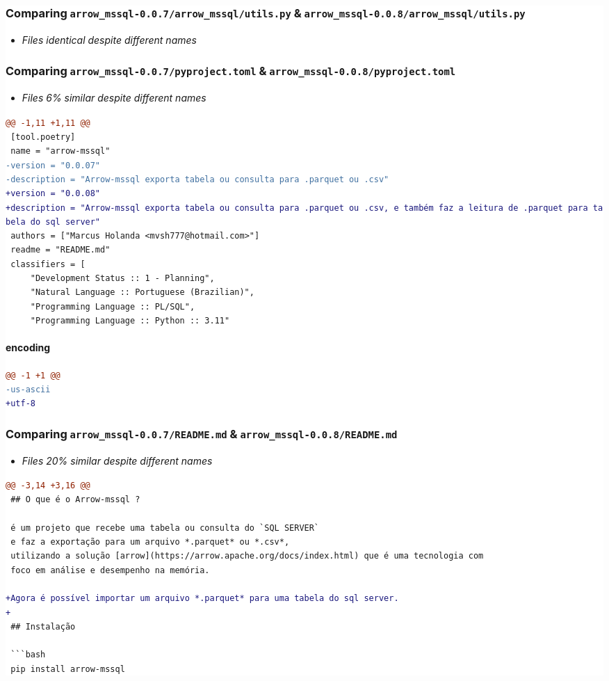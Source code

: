 ### Comparing `arrow_mssql-0.0.7/arrow_mssql/utils.py` & `arrow_mssql-0.0.8/arrow_mssql/utils.py`

 * *Files identical despite different names*

### Comparing `arrow_mssql-0.0.7/pyproject.toml` & `arrow_mssql-0.0.8/pyproject.toml`

 * *Files 6% similar despite different names*

```diff
@@ -1,11 +1,11 @@
 [tool.poetry]
 name = "arrow-mssql"
-version = "0.0.07"
-description = "Arrow-mssql exporta tabela ou consulta para .parquet ou .csv"
+version = "0.0.08"
+description = "Arrow-mssql exporta tabela ou consulta para .parquet ou .csv, e também faz a leitura de .parquet para tabela do sql server"
 authors = ["Marcus Holanda <mvsh777@hotmail.com>"]
 readme = "README.md"
 classifiers = [
     "Development Status :: 1 - Planning",
     "Natural Language :: Portuguese (Brazilian)",
     "Programming Language :: PL/SQL",
     "Programming Language :: Python :: 3.11"
```

#### encoding

```diff
@@ -1 +1 @@
-us-ascii
+utf-8
```

### Comparing `arrow_mssql-0.0.7/README.md` & `arrow_mssql-0.0.8/README.md`

 * *Files 20% similar despite different names*

```diff
@@ -3,14 +3,16 @@
 ## O que é o Arrow-mssql ?
 
 é um projeto que recebe uma tabela ou consulta do `SQL SERVER`
 e faz a exportação para um arquivo *.parquet* ou *.csv*,
 utilizando a solução [arrow](https://arrow.apache.org/docs/index.html) que é uma tecnologia com
 foco em análise e desempenho na memória.
 
+Agora é possível importar um arquivo *.parquet* para uma tabela do sql server.
+
 ## Instalação
 
 ```bash
 pip install arrow-mssql
 ```
 